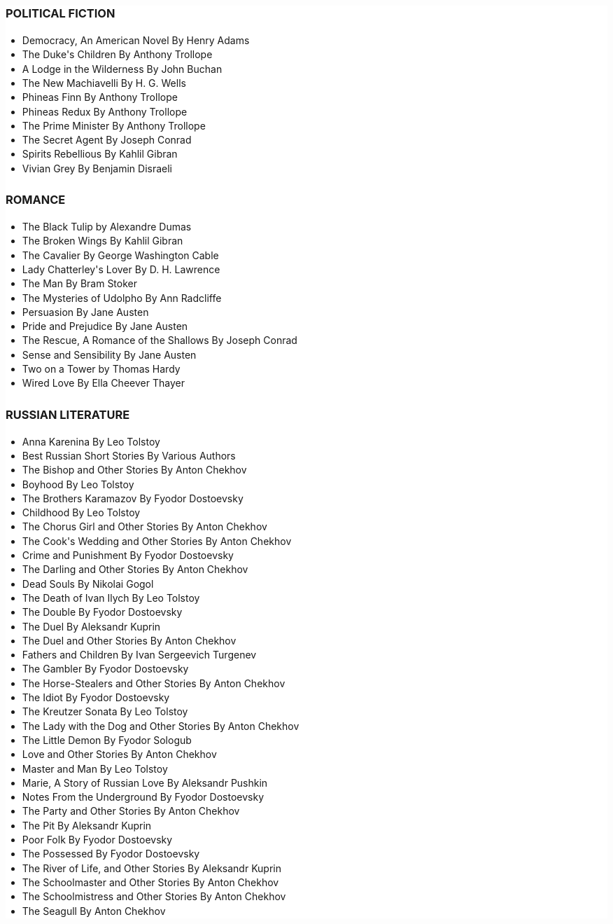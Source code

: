 ### POLITICAL FICTION

- Democracy, An American Novel By Henry Adams
- The Duke's Children By Anthony Trollope
- A Lodge in the Wilderness By John Buchan
- The New Machiavelli By H. G. Wells
- Phineas Finn By Anthony Trollope
- Phineas Redux By Anthony Trollope
- The Prime Minister By Anthony Trollope
- The Secret Agent By Joseph Conrad
- Spirits Rebellious By Kahlil Gibran
- Vivian Grey By Benjamin Disraeli

### ROMANCE

- The Black Tulip by Alexandre Dumas
- The Broken Wings By Kahlil Gibran
- The Cavalier By George Washington Cable
- Lady Chatterley's Lover By D. H. Lawrence
- The Man By Bram Stoker
- The Mysteries of Udolpho By Ann Radcliffe
- Persuasion By Jane Austen
- Pride and Prejudice By Jane Austen
- The Rescue, A Romance of the Shallows By Joseph Conrad
- Sense and Sensibility By Jane Austen
- Two on a Tower by Thomas Hardy
- Wired Love By Ella Cheever Thayer

### RUSSIAN LITERATURE

- Anna Karenina By Leo Tolstoy
- Best Russian Short Stories By Various Authors
- The Bishop and Other Stories By Anton Chekhov
- Boyhood By Leo Tolstoy
- The Brothers Karamazov By Fyodor Dostoevsky
- Childhood By Leo Tolstoy
- The Chorus Girl and Other Stories By Anton Chekhov
- The Cook's Wedding and Other Stories By Anton Chekhov
- Crime and Punishment By Fyodor Dostoevsky
- The Darling and Other Stories By Anton Chekhov
- Dead Souls By Nikolai Gogol
- The Death of Ivan Ilych By Leo Tolstoy
- The Double By Fyodor Dostoevsky
- The Duel By Aleksandr Kuprin
- The Duel and Other Stories By Anton Chekhov
- Fathers and Children By Ivan Sergeevich Turgenev
- The Gambler By Fyodor Dostoevsky
- The Horse-Stealers and Other Stories By Anton Chekhov
- The Idiot By Fyodor Dostoevsky
- The Kreutzer Sonata By Leo Tolstoy
- The Lady with the Dog and Other Stories By Anton Chekhov
- The Little Demon By Fyodor Sologub
- Love and Other Stories By Anton Chekhov
- Master and Man By Leo Tolstoy
- Marie, A Story of Russian Love By Aleksandr Pushkin
- Notes From the Underground By Fyodor Dostoevsky
- The Party and Other Stories By Anton Chekhov
- The Pit By Aleksandr Kuprin
- Poor Folk By Fyodor Dostoevsky
- The Possessed By Fyodor Dostoevsky
- The River of Life, and Other Stories By Aleksandr Kuprin
- The Schoolmaster and Other Stories By Anton Chekhov
- The Schoolmistress and Other Stories By Anton Chekhov
- The Seagull By Anton Chekhov